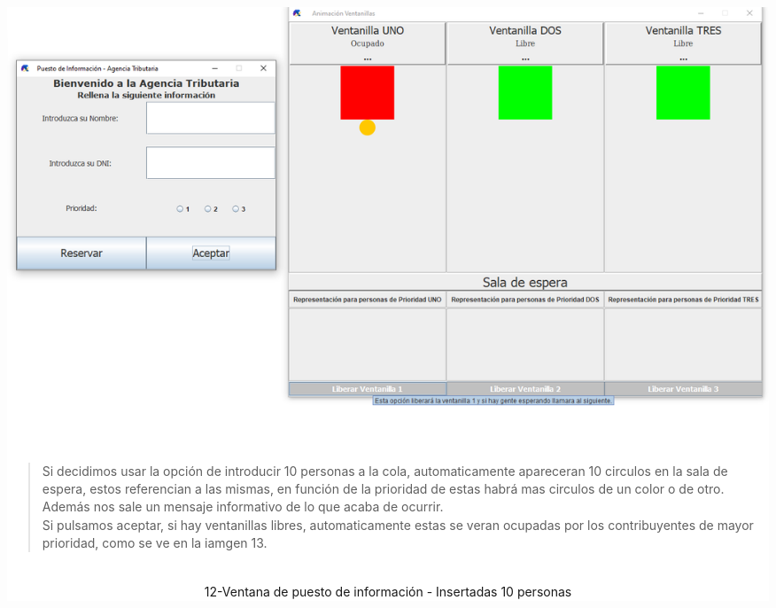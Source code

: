 ![](Imagenes/ejecucionPuestoInfo3.png) 
<br>

</center>
<br>

>Si decidimos usar la opción de introducir 10 personas a la cola, automaticamente apareceran 10 circulos en la sala de espera, estos referencian a las mismas, en función de la prioridad de estas habrá mas circulos de un color o de otro. Además nos sale un mensaje informativo de lo que acaba de ocurrir.  
>Si pulsamos aceptar, si hay ventanillas libres, automaticamente estas se veran ocupadas por los contribuyentes de mayor prioridad, como se ve en la iamgen 13.

<br>


<center>
12-Ventana de puesto de información - Insertadas 10 personas

<br>
